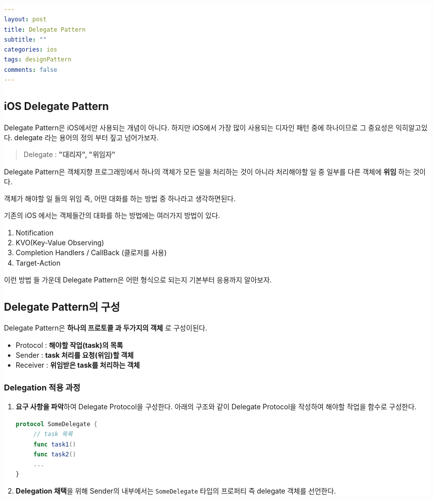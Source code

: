 ```yaml
---
layout: post
title: Delegate Pattern
subtitle: ""
categories: ios
tags: designPattern
comments: false
---
```


## iOS Delegate Pattern


Delegate Pattern은 iOS에서만 사용되는 개념이 아니다. 하지만 iOS에서 가장 많이 사용되는 디자인 패턴 중에 하나이므로 그 중요성은 익히알고있다. delegate 라는 용어의 정의 부터 짚고 넘어가보자.

> Delegate : **"대리자", "위임자"** 

Delegate Pattern은 객체지향 프로그래밍에서 하나의 객체가 모든 일을 처리하는 것이 아니라 처리해야할 일 중 일부를 다른 객체에 **위임** 하는 것이다.

객체가 해야할 일 들의 위임 즉, 어떤 대화를 하는 방법 중 하나라고 생각하면된다.

기존의 iOS 에서는 객체들간의 대화를 하는 방법에는 여러가지 방법이 있다.

1. Notification
2. KVO(Key-Value Observing)
3. Completion Handlers / CallBack (클로저를 사용)
4. Target-Action

이런 방법 들 가운데 Delegate Pattern은 어떤 형식으로 되는지 기본부터 응용까지 알아보자.



## Delegate Pattern의 구성

Delegate Pattern은 **하나의 프로토콜 과 두가지의 객체** 로 구성이된다.

- Protocol : **해야할 작업(task)의 목록**
- Sender : **task 처리를 요청(위임)할 객체**
- Receiver : **위임받은 task를 처리하는 객체**

### Delegation 적용 과정

1. **요구 사항을 파악**하여  Delegate Protocol을 구성한다. 아래의 구조와 같이 Delegate Protocol을 작성하여 해야할 작업을 함수로 구성한다.

   ```swift
   protocol SomeDelegate {
   		// task 목록
   		func task1()
   		func task2()
   		...
   }
   ```

2. **Delegation 채택**을 위해 Sender의 내부에서는 `SomeDelegate` 타입의 프로퍼티 즉 delegate 객체를 선언한다.
